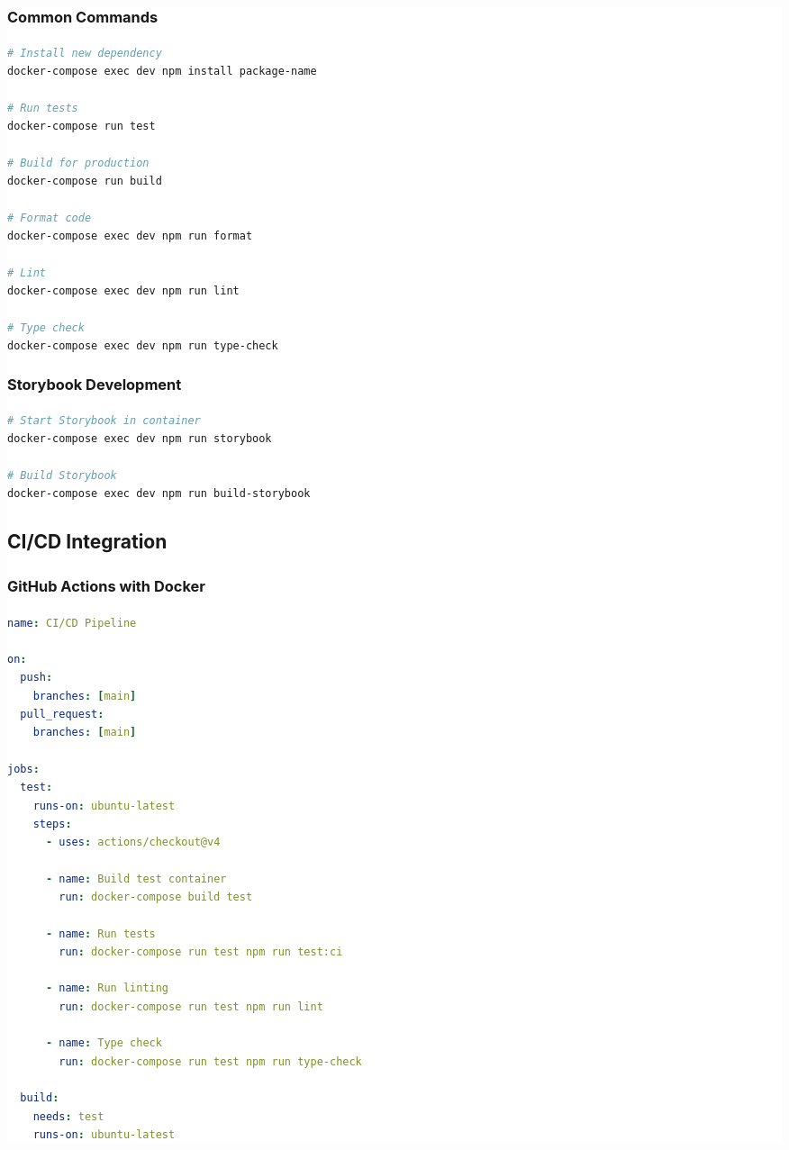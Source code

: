 ### Common Commands
```bash
# Install new dependency
docker-compose exec dev npm install package-name

# Run tests
docker-compose run test

# Build for production
docker-compose run build

# Format code
docker-compose exec dev npm run format

# Lint
docker-compose exec dev npm run lint

# Type check
docker-compose exec dev npm run type-check
```

### Storybook Development
```bash
# Start Storybook in container
docker-compose exec dev npm run storybook

# Build Storybook
docker-compose exec dev npm run build-storybook
```

## CI/CD Integration

### GitHub Actions with Docker
```yaml
name: CI/CD Pipeline

on:
  push:
    branches: [main]
  pull_request:
    branches: [main]

jobs:
  test:
    runs-on: ubuntu-latest
    steps:
      - uses: actions/checkout@v4
      
      - name: Build test container
        run: docker-compose build test
      
      - name: Run tests
        run: docker-compose run test npm run test:ci
      
      - name: Run linting
        run: docker-compose run test npm run lint
      
      - name: Type check
        run: docker-compose run test npm run type-check

  build:
    needs: test
    runs-on: ubuntu-latest
```